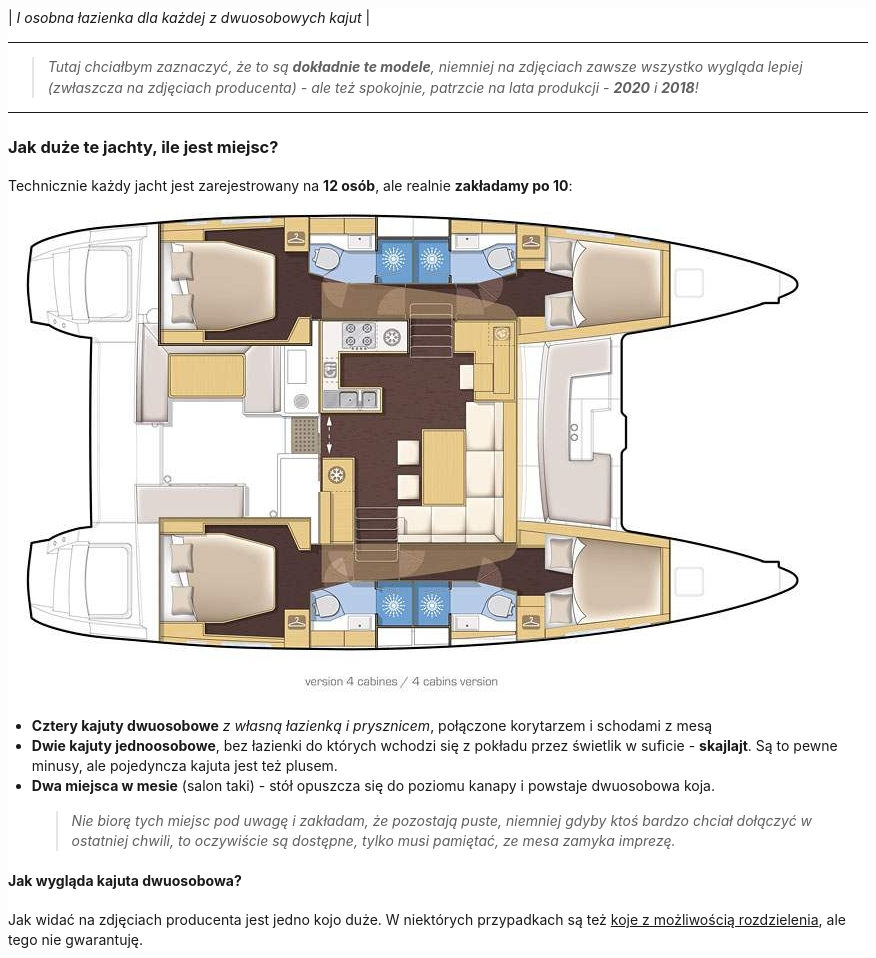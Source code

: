 | *I osobna łazienka dla każdej z dwuosobowych kajut* |

--- 

> *Tutaj chciałbym zaznaczyć, że to są **dokładnie te modele**, niemniej na zdjęciach zawsze wszystko wygląda lepiej (zwłaszcza na zdjęciach producenta) - ale też spokojnie, patrzcie na lata produkcji - **2020** i **2018**!*

---

### Jak duże te jachty, ile jest miejsc?
Technicznie każdy jacht jest zarejestrowany na **12 osób**, ale realnie **zakładamy po 10**:
![](schemat.jpg)
- **Cztery kajuty dwuosobowe** *z własną łazienką i prysznicem*, połączone korytarzem i schodami z mesą
- **Dwie kajuty jednoosobowe**, bez łazienki do których wchodzi się z pokładu przez świetlik w suficie - **skajlajt**. Są to pewne minusy, ale pojedyncza kajuta jest też plusem.
- **Dwa miejsca w mesie** (salon taki) - stół opuszcza się do poziomu kanapy i powstaje dwuosobowa koja.  
  >*Nie biorę tych miejsc pod uwagę i zakładam, że pozostają puste, niemniej gdyby ktoś bardzo chciał dołączyć w ostatniej chwili, to oczywiście są dostępne, tylko musi pamiętać, ze mesa zamyka imprezę.*

#### Jak wygląda kajuta dwuosobowa?
Jak widać na zdjęciach producenta jest jedno kojo duże. W niektórych przypadkach są też [koje z możliwością rozdzielenia](https://www.blue-sails.com/wp-content/uploads/2018/09/int_45R0355_L450.jpg), ale tego nie gwarantuję.
